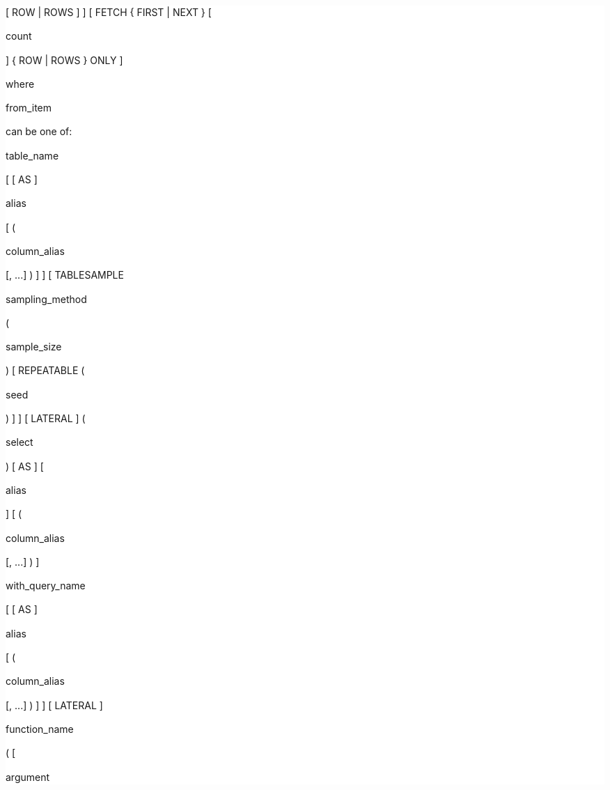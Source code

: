 \[ ROW \| ROWS \] \] \[ FETCH { FIRST \| NEXT } \[

count

\] { ROW \| ROWS } ONLY \]

where

from_item

can be one of:

table_name

\[ \[ AS \]

alias

\[ (

column_alias

\[, \...\] ) \] \] \[ TABLESAMPLE

sampling_method

(

sample_size

) \[ REPEATABLE (

seed

) \] \] \[ LATERAL \] (

select

) \[ AS \] \[

alias

\] \[ (

column_alias

\[, \...\] ) \]

with_query_name

\[ \[ AS \]

alias

\[ (

column_alias

\[, \...\] ) \] \] \[ LATERAL \]

function_name

( \[

argument
